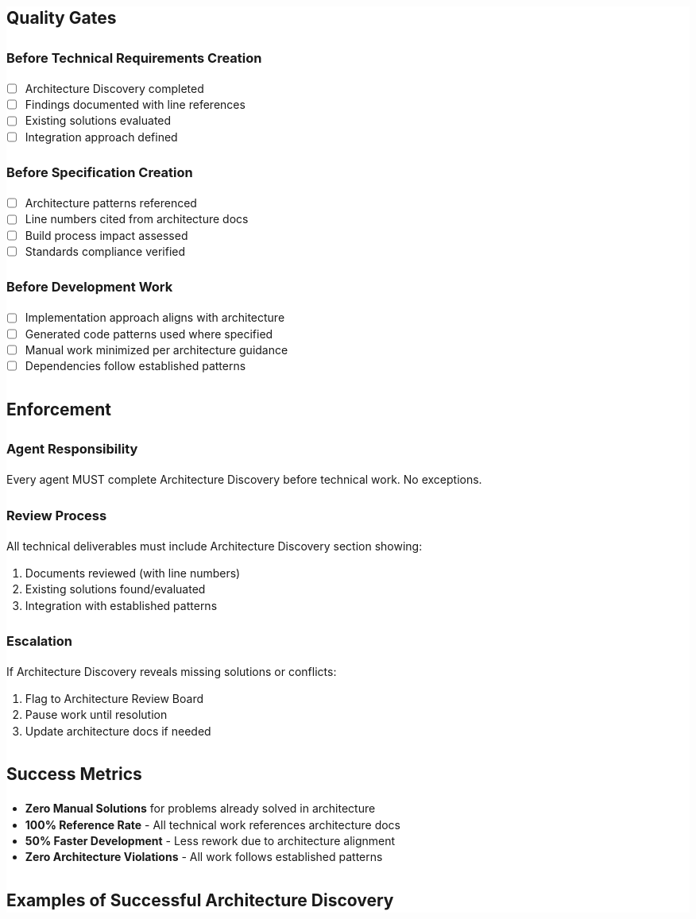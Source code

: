 ```markdown
```

## Quality Gates

### Before Technical Requirements Creation
- [ ] Architecture Discovery completed
- [ ] Findings documented with line references  
- [ ] Existing solutions evaluated
- [ ] Integration approach defined

### Before Specification Creation
- [ ] Architecture patterns referenced
- [ ] Line numbers cited from architecture docs
- [ ] Build process impact assessed
- [ ] Standards compliance verified

### Before Development Work
- [ ] Implementation approach aligns with architecture
- [ ] Generated code patterns used where specified
- [ ] Manual work minimized per architecture guidance
- [ ] Dependencies follow established patterns

## Enforcement

### Agent Responsibility
Every agent MUST complete Architecture Discovery before technical work. No exceptions.

### Review Process
All technical deliverables must include Architecture Discovery section showing:
1. Documents reviewed (with line numbers)
2. Existing solutions found/evaluated
3. Integration with established patterns

### Escalation
If Architecture Discovery reveals missing solutions or conflicts:
1. Flag to Architecture Review Board
2. Pause work until resolution
3. Update architecture docs if needed

## Success Metrics

- **Zero Manual Solutions** for problems already solved in architecture
- **100% Reference Rate** - All technical work references architecture docs
- **50% Faster Development** - Less rework due to architecture alignment
- **Zero Architecture Violations** - All work follows established patterns

## Examples of Successful Architecture Discovery
